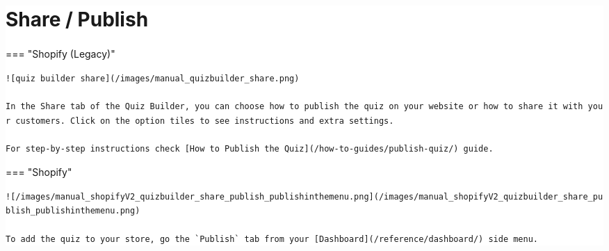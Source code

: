 # Share / Publish

=== "Shopify (Legacy)"

    ![quiz builder share](/images/manual_quizbuilder_share.png)

    In the Share tab of the Quiz Builder, you can choose how to publish the quiz on your website or how to share it with your customers. Click on the option tiles to see instructions and extra settings. 

    For step-by-step instructions check [How to Publish the Quiz](/how-to-guides/publish-quiz/) guide.

=== "Shopify"

    ![/images/manual_shopifyV2_quizbuilder_share_publish_publishinthemenu.png](/images/manual_shopifyV2_quizbuilder_share_publish_publishinthemenu.png)

    To add the quiz to your store, go the `Publish` tab from your [Dashboard](/reference/dashboard/) side menu.
    